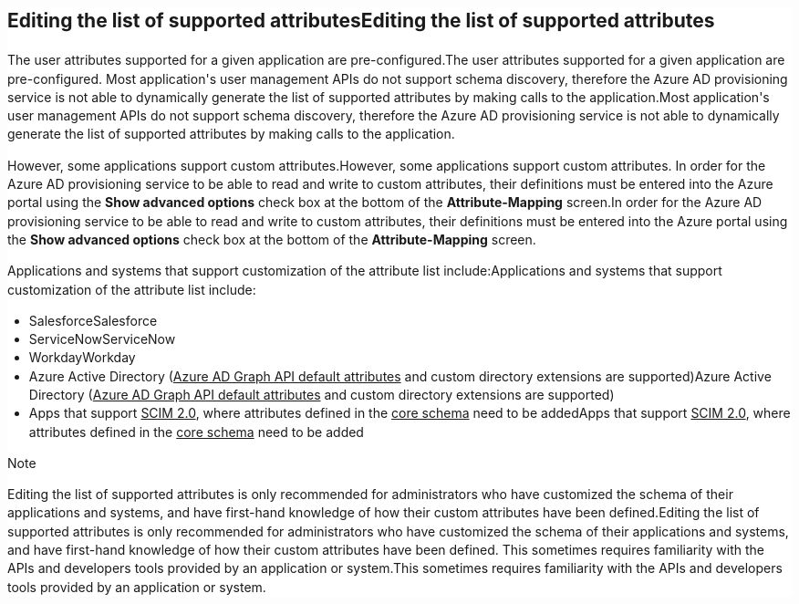 
## <a name="editing-the-list-of-supported-attributes"></a><span data-ttu-id="e94d0-155">Editing the list of supported attributes</span><span class="sxs-lookup"><span data-stu-id="e94d0-155">Editing the list of supported attributes</span></span>

<span data-ttu-id="e94d0-156">The user attributes supported for a given application are pre-configured.</span><span class="sxs-lookup"><span data-stu-id="e94d0-156">The user attributes supported for a given application are pre-configured.</span></span> <span data-ttu-id="e94d0-157">Most application's user management APIs do not support schema discovery, therefore the Azure AD provisioning service is not able to dynamically generate the list of supported attributes by making calls to the application.</span><span class="sxs-lookup"><span data-stu-id="e94d0-157">Most application's user management APIs do not support schema discovery, therefore the Azure AD provisioning service is not able to dynamically generate the list of supported attributes by making calls to the application.</span></span> 

<span data-ttu-id="e94d0-158">However, some applications support custom attributes.</span><span class="sxs-lookup"><span data-stu-id="e94d0-158">However, some applications support custom attributes.</span></span> <span data-ttu-id="e94d0-159">In order for the Azure AD provisioning service to be able to read and write to custom attributes, their definitions must be entered into the Azure portal using the **Show advanced options** check box at the bottom of the **Attribute-Mapping** screen.</span><span class="sxs-lookup"><span data-stu-id="e94d0-159">In order for the Azure AD provisioning service to be able to read and write to custom attributes, their definitions must be entered into the Azure portal using the **Show advanced options** check box at the bottom of the **Attribute-Mapping** screen.</span></span>

<span data-ttu-id="e94d0-160">Applications and systems that support customization of the attribute list include:</span><span class="sxs-lookup"><span data-stu-id="e94d0-160">Applications and systems that support customization of the attribute list include:</span></span>

* <span data-ttu-id="e94d0-161">Salesforce</span><span class="sxs-lookup"><span data-stu-id="e94d0-161">Salesforce</span></span>
* <span data-ttu-id="e94d0-162">ServiceNow</span><span class="sxs-lookup"><span data-stu-id="e94d0-162">ServiceNow</span></span>
* <span data-ttu-id="e94d0-163">Workday</span><span class="sxs-lookup"><span data-stu-id="e94d0-163">Workday</span></span>
* <span data-ttu-id="e94d0-164">Azure Active Directory ([Azure AD Graph API default attributes](https://msdn.microsoft.com/Library/Azure/Ad/Graph/api/entity-and-complex-type-reference#user-entity) and custom directory extensions are supported)</span><span class="sxs-lookup"><span data-stu-id="e94d0-164">Azure Active Directory ([Azure AD Graph API default attributes](https://msdn.microsoft.com/Library/Azure/Ad/Graph/api/entity-and-complex-type-reference#user-entity) and custom directory extensions are supported)</span></span>
* <span data-ttu-id="e94d0-165">Apps that support [SCIM 2.0](https://tools.ietf.org/html/rfc7643), where attributes defined in the [core schema](https://tools.ietf.org/html/rfc7643) need to be added</span><span class="sxs-lookup"><span data-stu-id="e94d0-165">Apps that support [SCIM 2.0](https://tools.ietf.org/html/rfc7643), where attributes defined in the [core schema](https://tools.ietf.org/html/rfc7643) need to be added</span></span>

>[!NOTE]
><span data-ttu-id="e94d0-166">Editing the list of supported attributes is only recommended for administrators who have customized the schema of their applications and systems, and have first-hand knowledge of how their custom attributes have been defined.</span><span class="sxs-lookup"><span data-stu-id="e94d0-166">Editing the list of supported attributes is only recommended for administrators who have customized the schema of their applications and systems, and have first-hand knowledge of how their custom attributes have been defined.</span></span> <span data-ttu-id="e94d0-167">This sometimes requires familiarity with the APIs and developers tools provided by an application or system.</span><span class="sxs-lookup"><span data-stu-id="e94d0-167">This sometimes requires familiarity with the APIs and developers tools provided by an application or system.</span></span> 
